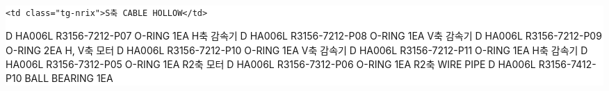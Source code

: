     <td class="tg-nrix">S축 CABLE HOLLOW</td>
  </tr>
  <tr>
    <td class="tg-nrix">D</td>
    <td class="tg-nrix">HA006L</td>
    <td class="tg-nrix">R3156-7212-P07</td>
    <td class="tg-nrix">O-RING</td>
    <td class="tg-nrix">1EA</td>
    <td class="tg-nrix">H축 감속기</td>
  </tr>
  <tr>
    <td class="tg-nrix">D</td>
    <td class="tg-nrix">HA006L</td>
    <td class="tg-nrix">R3156-7212-P08</td>
    <td class="tg-nrix">O-RING</td>
    <td class="tg-nrix">1EA</td>
    <td class="tg-nrix">V축 감속기</td>
  </tr>
  <tr>
    <td class="tg-nrix">D</td>
    <td class="tg-nrix">HA006L</td>
    <td class="tg-nrix">R3156-7212-P09</td>
    <td class="tg-nrix">O-RING</td>
    <td class="tg-nrix">2EA</td>
    <td class="tg-nrix">H, V축 모터</td>
  </tr>
  <tr>
    <td class="tg-nrix">D</td>
    <td class="tg-nrix">HA006L</td>
    <td class="tg-nrix">R3156-7212-P10</td>
    <td class="tg-nrix">O-RING</td>
    <td class="tg-nrix">1EA</td>
    <td class="tg-nrix">V축 감속기</td>
  </tr>
  <tr>
    <td class="tg-nrix">D</td>
    <td class="tg-nrix">HA006L</td>
    <td class="tg-nrix">R3156-7212-P11</td>
    <td class="tg-nrix">O-RING</td>
    <td class="tg-nrix">1EA</td>
    <td class="tg-nrix">H축 감속기</td>
  </tr>
  <tr>
    <td class="tg-nrix">D</td>
    <td class="tg-nrix">HA006L</td>
    <td class="tg-nrix">R3156-7312-P05</td>
    <td class="tg-nrix">O-RING</td>
    <td class="tg-nrix">1EA</td>
    <td class="tg-nrix">R2축 모터</td>
  </tr>
  <tr>
    <td class="tg-nrix">D</td>
    <td class="tg-nrix">HA006L</td>
    <td class="tg-nrix">R3156-7312-P06</td>
    <td class="tg-nrix">O-RING</td>
    <td class="tg-nrix">1EA</td>
    <td class="tg-nrix">R2축 WIRE PIPE</td>
  </tr>
  <tr>
    <td class="tg-nrix">D</td>
    <td class="tg-nrix">HA006L</td>
    <td class="tg-nrix">R3156-7412-P10</td>
    <td class="tg-nrix">BALL BEARING</td>
    <td class="tg-nrix">1EA</td>